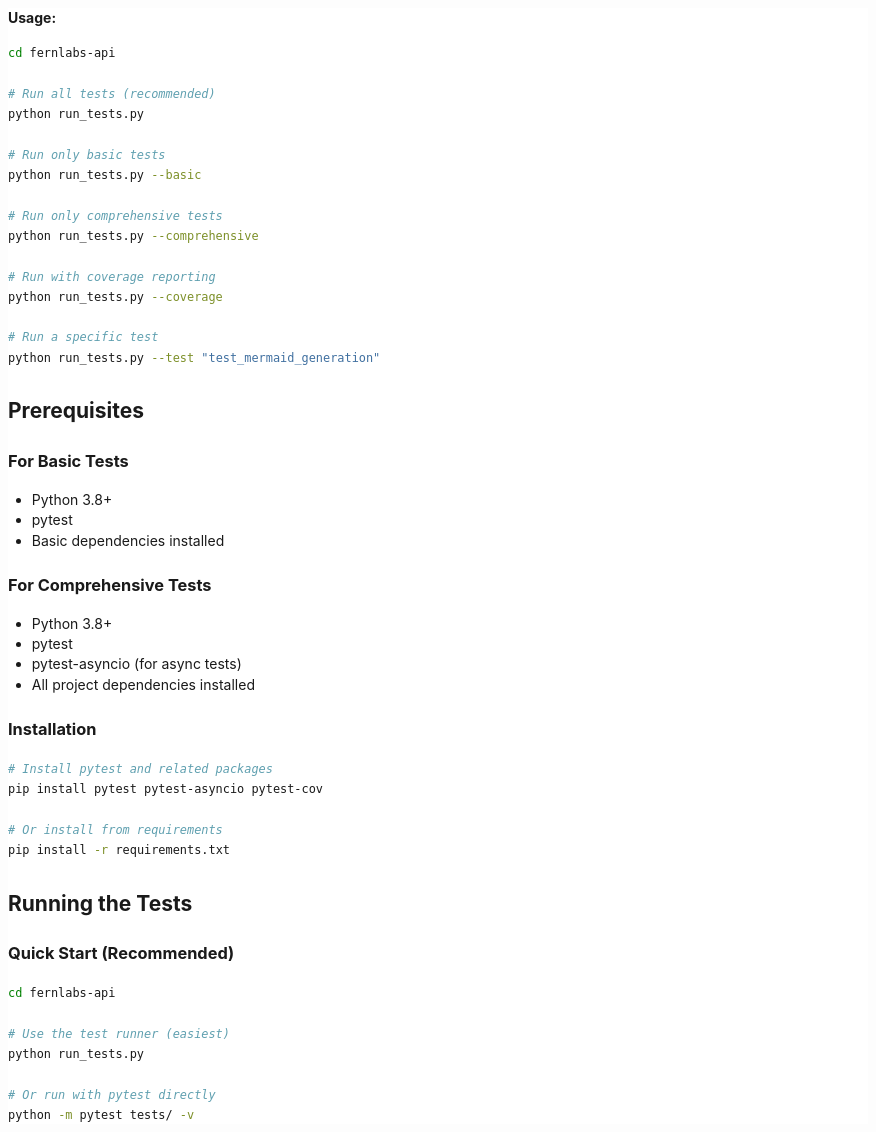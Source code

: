 **Usage:**
```bash
cd fernlabs-api

# Run all tests (recommended)
python run_tests.py

# Run only basic tests
python run_tests.py --basic

# Run only comprehensive tests
python run_tests.py --comprehensive

# Run with coverage reporting
python run_tests.py --coverage

# Run a specific test
python run_tests.py --test "test_mermaid_generation"
```

## Prerequisites

### For Basic Tests
- Python 3.8+
- pytest
- Basic dependencies installed

### For Comprehensive Tests
- Python 3.8+
- pytest
- pytest-asyncio (for async tests)
- All project dependencies installed

### Installation
```bash
# Install pytest and related packages
pip install pytest pytest-asyncio pytest-cov

# Or install from requirements
pip install -r requirements.txt
```

## Running the Tests

### Quick Start (Recommended)
```bash
cd fernlabs-api

# Use the test runner (easiest)
python run_tests.py

# Or run with pytest directly
python -m pytest tests/ -v
```
